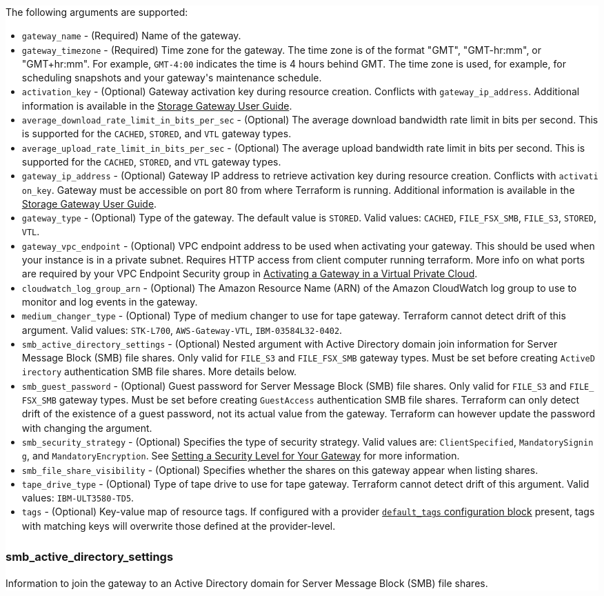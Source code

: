 The following arguments are supported:

* `gateway_name` - (Required) Name of the gateway.
* `gateway_timezone` - (Required) Time zone for the gateway. The time zone is of the format "GMT", "GMT-hr:mm", or "GMT+hr:mm". For example, `GMT-4:00` indicates the time is 4 hours behind GMT. The time zone is used, for example, for scheduling snapshots and your gateway's maintenance schedule.
* `activation_key` - (Optional) Gateway activation key during resource creation. Conflicts with `gateway_ip_address`. Additional information is available in the [Storage Gateway User Guide](https://docs.aws.amazon.com/storagegateway/latest/userguide/get-activation-key.html).
* `average_download_rate_limit_in_bits_per_sec` - (Optional) The average download bandwidth rate limit in bits per second. This is supported for the `CACHED`, `STORED`, and `VTL` gateway types.
* `average_upload_rate_limit_in_bits_per_sec` - (Optional) The average upload bandwidth rate limit in bits per second. This is supported for the `CACHED`, `STORED`, and `VTL` gateway types.
* `gateway_ip_address` - (Optional) Gateway IP address to retrieve activation key during resource creation. Conflicts with `activation_key`. Gateway must be accessible on port 80 from where Terraform is running. Additional information is available in the [Storage Gateway User Guide](https://docs.aws.amazon.com/storagegateway/latest/userguide/get-activation-key.html).
* `gateway_type` - (Optional) Type of the gateway. The default value is `STORED`. Valid values: `CACHED`, `FILE_FSX_SMB`, `FILE_S3`, `STORED`, `VTL`.
* `gateway_vpc_endpoint` - (Optional) VPC endpoint address to be used when activating your gateway. This should be used when your instance is in a private subnet. Requires HTTP access from client computer running terraform. More info on what ports are required by your VPC Endpoint Security group in [Activating a Gateway in a Virtual Private Cloud](https://docs.aws.amazon.com/storagegateway/latest/userguide/gateway-private-link.html).
* `cloudwatch_log_group_arn` - (Optional) The Amazon Resource Name (ARN) of the Amazon CloudWatch log group to use to monitor and log events in the gateway.
* `medium_changer_type` - (Optional) Type of medium changer to use for tape gateway. Terraform cannot detect drift of this argument. Valid values: `STK-L700`, `AWS-Gateway-VTL`, `IBM-03584L32-0402`.
* `smb_active_directory_settings` - (Optional) Nested argument with Active Directory domain join information for Server Message Block (SMB) file shares. Only valid for `FILE_S3` and `FILE_FSX_SMB` gateway types. Must be set before creating `ActiveDirectory` authentication SMB file shares. More details below.
* `smb_guest_password` - (Optional) Guest password for Server Message Block (SMB) file shares. Only valid for `FILE_S3` and `FILE_FSX_SMB` gateway types. Must be set before creating `GuestAccess` authentication SMB file shares. Terraform can only detect drift of the existence of a guest password, not its actual value from the gateway. Terraform can however update the password with changing the argument.
* `smb_security_strategy` - (Optional) Specifies the type of security strategy. Valid values are: `ClientSpecified`, `MandatorySigning`, and `MandatoryEncryption`. See [Setting a Security Level for Your Gateway](https://docs.aws.amazon.com/storagegateway/latest/userguide/managing-gateway-file.html#security-strategy) for more information.
* `smb_file_share_visibility` - (Optional) Specifies whether the shares on this gateway appear when listing shares.
* `tape_drive_type` - (Optional) Type of tape drive to use for tape gateway. Terraform cannot detect drift of this argument. Valid values: `IBM-ULT3580-TD5`.
* `tags` - (Optional) Key-value map of resource tags. If configured with a provider [`default_tags` configuration block](/docs/providers/aws/index.html#default_tags-configuration-block) present, tags with matching keys will overwrite those defined at the provider-level.

### smb_active_directory_settings

Information to join the gateway to an Active Directory domain for Server Message Block (SMB) file shares.
